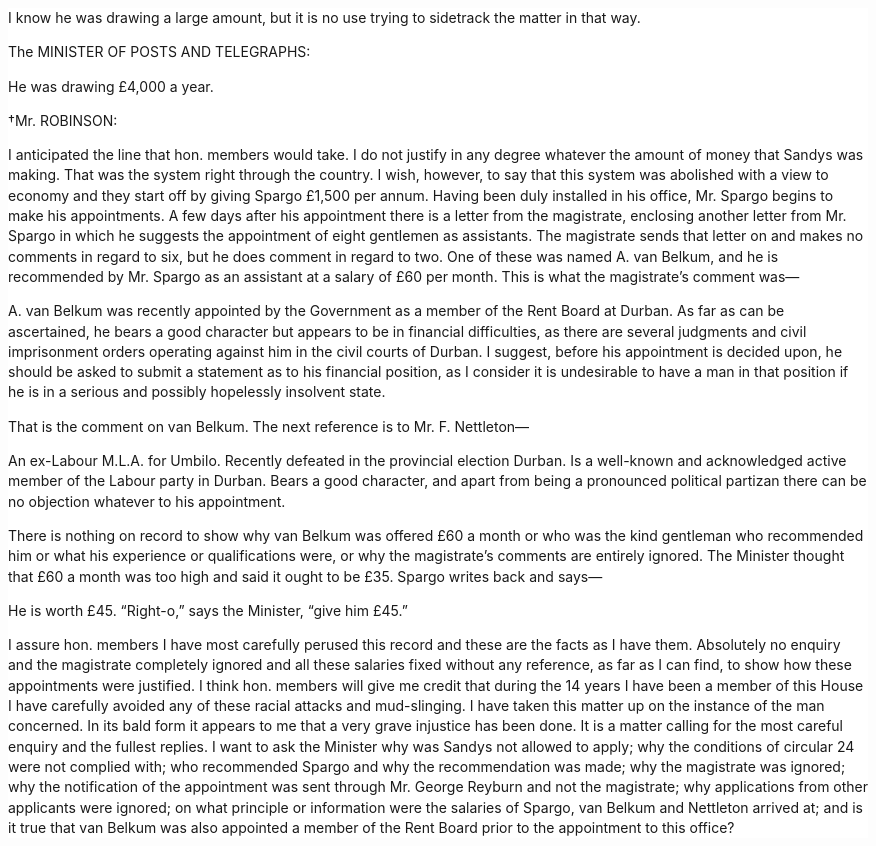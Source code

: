 <p>I know he was drawing a large amount, but it is no use trying to sidetrack the matter in that way.</p>

</speech>

<speech by="#minister_of_posts_and_telegraphs">

<from>The <person refersTo="hansard_za">MINISTER OF POSTS AND TELEGRAPHS</person>:</from>

<p>He was drawing £4,000 a year.</p>

</speech>

<speech by="#robinson">

<from>&#x2020;Mr. <person refersTo="hansard_za">ROBINSON</person>:</from>

<p>I anticipated the line that hon. members would take. I do not justify in any degree whatever the amount of money that Sandys was making. That was the system right through the country. I wish, however, to say that this system was abolished with a view to economy and they start off by giving Spargo £1,500 per annum. Having been duly installed in his office, Mr. Spargo begins to make his appointments. A few days after his appointment there is a letter from the magistrate, enclosing another letter from Mr. Spargo in which he suggests the appointment of eight gentlemen as assistants. The magistrate sends that letter on and makes no comments in regard to six, but he does comment in regard to two. One of these was named A. van Belkum, and he is recommended by Mr. Spargo as an assistant at a salary of £60 per month. This is what the magistrate&#x2019;s comment was&#x2014;</p>

<block name="quote">A. van Belkum was recently appointed by the Government as a member of the Rent Board at Durban. As far as can be ascertained, he bears a good character but appears to be in financial difficulties, as there are several judgments and civil imprisonment orders operating against him in the civil courts of Durban. I suggest, before his appointment is decided upon, he should be asked to submit a statement as to his financial position, as I consider it is undesirable to have a man in that position if he is in a serious and possibly hopelessly insolvent state.</block>

<p>That is the comment on van Belkum. The next reference is to Mr. F. Nettleton&#x2014;</p>

<block name="quote">An ex-Labour M.L.A. for Umbilo. Recently defeated in the provincial election Durban. Is a well-known and acknowledged active member of the Labour party in Durban. Bears a good character, and apart from being a pronounced political partizan there can be no objection whatever to his appointment.</block>

<p>There is nothing on record to show why van Belkum was offered £60 a month or who was the kind gentleman who recommended him or what his experience or qualifications were, or why the magistrate&#x2019;s comments are entirely ignored. The Minister thought that £60 a month was too high and said it ought to be £35. Spargo writes back and says&#x2014;</p>

<block name="quote">He is worth £45. &#x201C;Right-o,&#x201D; says the Minister, &#x201C;give him £45.&#x201D;</block>

<p>I assure hon. members I have most carefully perused this record and these are the facts as I have them. Absolutely no enquiry and the magistrate completely ignored and all these salaries fixed without any reference, as far as I can find, to show how these appointments were justified. I think hon. members will give me credit that during the 14 years I have been a member of this House I have carefully avoided any of these racial attacks and mud-slinging. I have taken this matter up on the instance of the man concerned. In its bald form it appears to me that a very grave injustice has been done. It is a matter calling for the most careful enquiry and the fullest replies. I want to ask the Minister why was Sandys not allowed to apply; why the conditions of circular 24 were not complied with; who recommended Spargo and why the recommendation was made; why the magistrate was ignored; why the notification of the appointment was sent through Mr. George Reyburn and not the magistrate; why applications from other applicants were ignored; on what principle or information were the salaries of Spargo, van Belkum and Nettleton arrived at; and is it true that van Belkum was also appointed a member of the Rent Board prior to the appointment to this office?</p>
